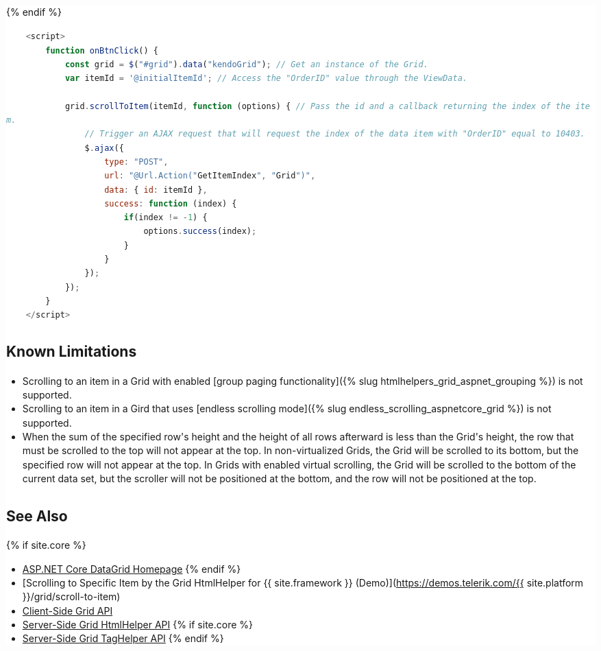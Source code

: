 ```C# GridController
```
{% endif %}
```JavaScript
    <script>
        function onBtnClick() {
            const grid = $("#grid").data("kendoGrid"); // Get an instance of the Grid.
            var itemId = '@initialItemId'; // Access the "OrderID" value through the ViewData.

            grid.scrollToItem(itemId, function (options) { // Pass the id and a callback returning the index of the item.
                // Trigger an AJAX request that will request the index of the data item with "OrderID" equal to 10403.
                $.ajax({
                    type: "POST",
                    url: "@Url.Action("GetItemIndex", "Grid")",
                    data: { id: itemId },
                    success: function (index) {
                        if(index != -1) {
                            options.success(index);
                        }
                    }
                });
            });
        }
    </script>
```

## Known Limitations

* Scrolling to an item in a Grid with enabled [group paging functionality]({% slug htmlhelpers_grid_aspnet_grouping %}) is not supported.
* Scrolling to an item in a Gird that uses [endless scrolling mode]({% slug endless_scrolling_aspnetcore_grid %}) is not supported.
* When the sum of the specified row's height and the height of all rows afterward is less than the Grid's height, the row that must be scrolled to the top will not appear at the top. In non-virtualized Grids, the Grid will be scrolled to its bottom, but the specified row will not appear at the top. In Grids with enabled virtual scrolling, the Grid will be scrolled to the bottom of the current data set, but the scroller will not be positioned at the bottom, and the row will not be positioned at the top. 

## See Also

{% if site.core %}
* [ASP.NET Core DataGrid Homepage](https://www.telerik.com/aspnet-core-ui/grid)
{% endif %}
* [Scrolling to Specific Item by the Grid HtmlHelper for {{ site.framework }} (Demo)](https://demos.telerik.com/{{ site.platform }}/grid/scroll-to-item)
* [Client-Side Grid API](https://docs.telerik.com/kendo-ui/api/javascript/ui/grid)
* [Server-Side Grid HtmlHelper API](/api/grid)
{% if site.core %}
* [Server-Side Grid TagHelper API](/api/taghelpers/grid)
{% endif %}